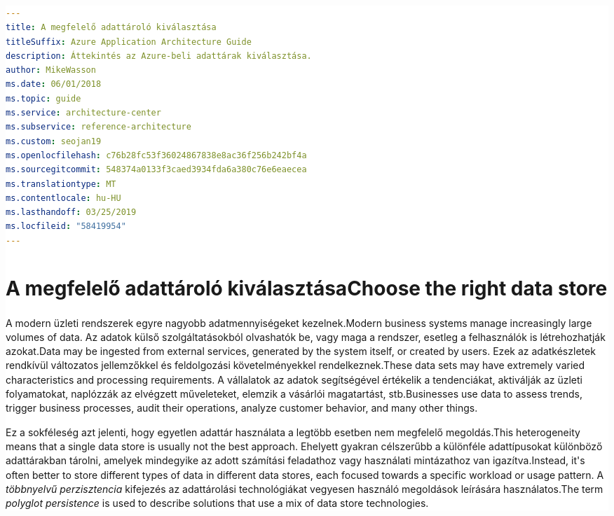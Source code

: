 ```yaml
---
title: A megfelelő adattároló kiválasztása
titleSuffix: Azure Application Architecture Guide
description: Áttekintés az Azure-beli adattárak kiválasztása.
author: MikeWasson
ms.date: 06/01/2018
ms.topic: guide
ms.service: architecture-center
ms.subservice: reference-architecture
ms.custom: seojan19
ms.openlocfilehash: c76b28fc53f36024867838e8ac36f256b242bf4a
ms.sourcegitcommit: 548374a0133f3caed3934fda6a380c76e6eaecea
ms.translationtype: MT
ms.contentlocale: hu-HU
ms.lasthandoff: 03/25/2019
ms.locfileid: "58419954"
---
```

# <a name="choose-the-right-data-store"></a><span data-ttu-id="8e08c-103">A megfelelő adattároló kiválasztása</span><span class="sxs-lookup"><span data-stu-id="8e08c-103">Choose the right data store</span></span>

<span data-ttu-id="8e08c-104">A modern üzleti rendszerek egyre nagyobb adatmennyiségeket kezelnek.</span><span class="sxs-lookup"><span data-stu-id="8e08c-104">Modern business systems manage increasingly large volumes of data.</span></span> <span data-ttu-id="8e08c-105">Az adatok külső szolgáltatásokból olvashatók be, vagy maga a rendszer, esetleg a felhasználók is létrehozhatják azokat.</span><span class="sxs-lookup"><span data-stu-id="8e08c-105">Data may be ingested from external services, generated by the system itself, or created by users.</span></span> <span data-ttu-id="8e08c-106">Ezek az adatkészletek rendkívül változatos jellemzőkkel és feldolgozási követelményekkel rendelkeznek.</span><span class="sxs-lookup"><span data-stu-id="8e08c-106">These data sets may have extremely varied characteristics and processing requirements.</span></span> <span data-ttu-id="8e08c-107">A vállalatok az adatok segítségével értékelik a tendenciákat, aktiválják az üzleti folyamatokat, naplózzák az elvégzett műveleteket, elemzik a vásárlói magatartást, stb.</span><span class="sxs-lookup"><span data-stu-id="8e08c-107">Businesses use data to assess trends, trigger business processes, audit their operations, analyze customer behavior, and many other things.</span></span>

<span data-ttu-id="8e08c-108">Ez a sokféleség azt jelenti, hogy egyetlen adattár használata a legtöbb esetben nem megfelelő megoldás.</span><span class="sxs-lookup"><span data-stu-id="8e08c-108">This heterogeneity means that a single data store is usually not the best approach.</span></span> <span data-ttu-id="8e08c-109">Ehelyett gyakran célszerűbb a különféle adattípusokat különböző adattárakban tárolni, amelyek mindegyike az adott számítási feladathoz vagy használati mintázathoz van igazítva.</span><span class="sxs-lookup"><span data-stu-id="8e08c-109">Instead, it's often better to store different types of data in different data stores, each focused towards a specific workload or usage pattern.</span></span> <span data-ttu-id="8e08c-110">A *többnyelvű perzisztencia* kifejezés az adattárolási technológiákat vegyesen használó megoldások leírására használatos.</span><span class="sxs-lookup"><span data-stu-id="8e08c-110">The term *polyglot persistence* is used to describe solutions that use a mix of data store technologies.</span></span>
